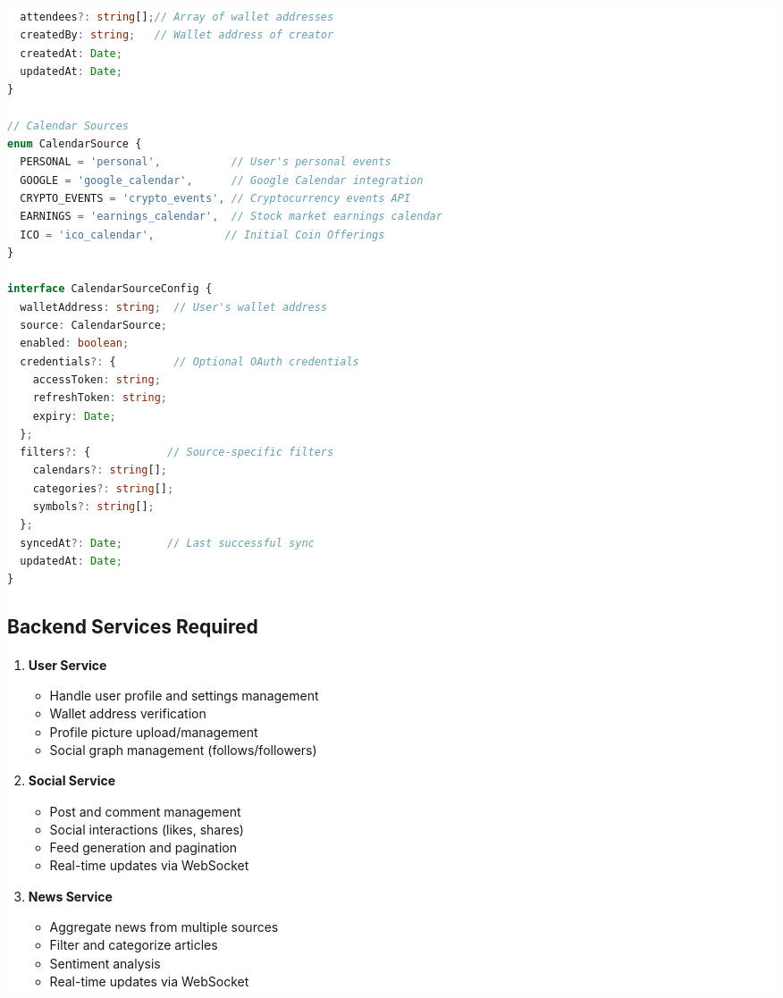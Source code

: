 ```typescript
  attendees?: string[];// Array of wallet addresses
  createdBy: string;   // Wallet address of creator
  createdAt: Date;
  updatedAt: Date;
}

// Calendar Sources
enum CalendarSource {
  PERSONAL = 'personal',           // User's personal events
  GOOGLE = 'google_calendar',      // Google Calendar integration
  CRYPTO_EVENTS = 'crypto_events', // Cryptocurrency events API
  EARNINGS = 'earnings_calendar',  // Stock market earnings calendar
  ICO = 'ico_calendar',           // Initial Coin Offerings
}

interface CalendarSourceConfig {
  walletAddress: string;  // User's wallet address
  source: CalendarSource;
  enabled: boolean;
  credentials?: {         // Optional OAuth credentials
    accessToken: string;
    refreshToken: string;
    expiry: Date;
  };
  filters?: {            // Source-specific filters
    calendars?: string[];
    categories?: string[];
    symbols?: string[];
  };
  syncedAt?: Date;       // Last successful sync
  updatedAt: Date;
}
```

## Backend Services Required

1. **User Service**
   - Handle user profile and settings management
   - Wallet address verification
   - Profile picture upload/management
   - Social graph management (follows/followers)

2. **Social Service**
   - Post and comment management
   - Social interactions (likes, shares)
   - Feed generation and pagination
   - Real-time updates via WebSocket

3. **News Service**
   - Aggregate news from multiple sources
   - Filter and categorize articles
   - Sentiment analysis
   - Real-time updates via WebSocket
